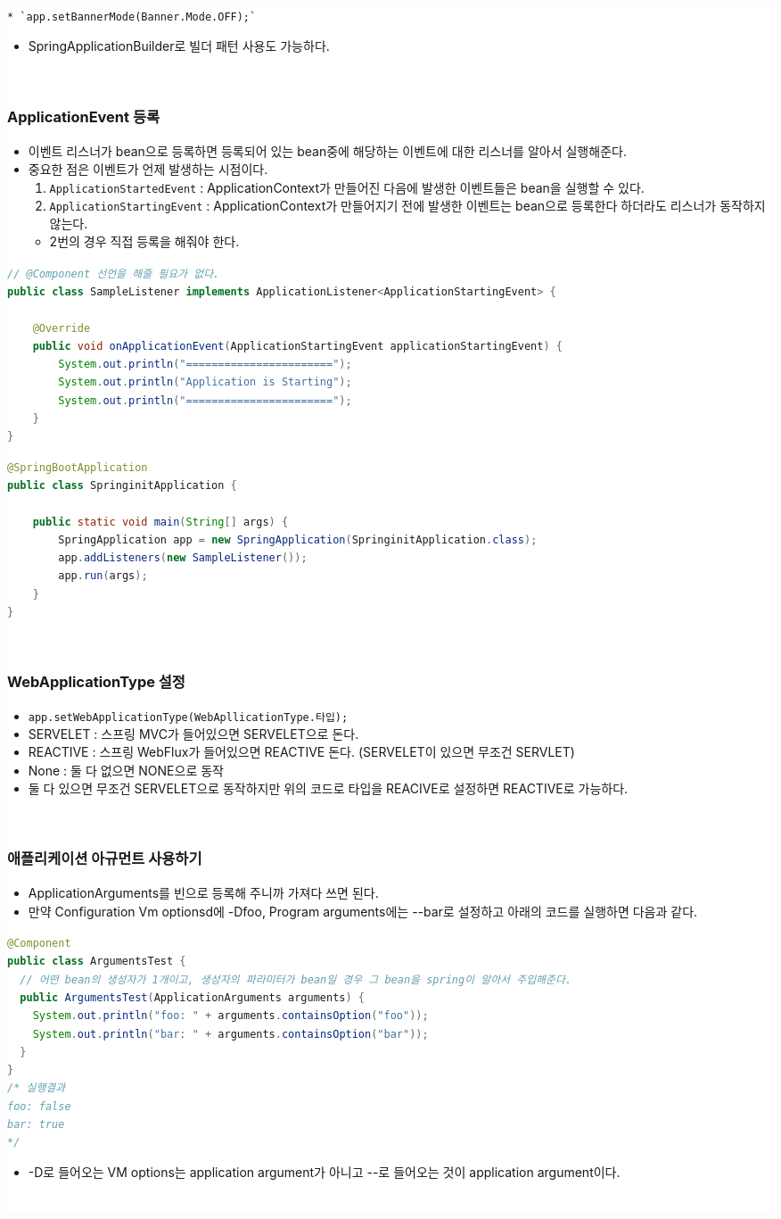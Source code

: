     * `app.setBannerMode(Banner.Mode.OFF);`
- SpringApplicationBuilder로 빌더 패턴 사용도 가능하다.
<br>

### ApplicationEvent 등록
- 이벤트 리스너가 bean으로 등록하면 등록되어 있는 bean중에 해당하는 이벤트에 대한 리스너를 알아서 실행해준다.
- 중요한 점은 이벤트가 언제 발생하는 시점이다.
    1. `ApplicationStartedEvent` : ApplicationContext가 만들어진 다음에 발생한 이벤트들은 bean을 실행할 수 있다.
    2. `ApplicationStartingEvent` : ApplicationContext가 만들어지기 전에 발생한 이벤트는 bean으로 등록한다 하더라도 리스너가 동작하지 않는다.
    * 2번의 경우 직접 등록을 해줘야 한다.
```java
// @Component 선언을 해줄 필요가 없다.
public class SampleListener implements ApplicationListener<ApplicationStartingEvent> {

    @Override
    public void onApplicationEvent(ApplicationStartingEvent applicationStartingEvent) {
        System.out.println("=======================");
        System.out.println("Application is Starting");
        System.out.println("=======================");
    }
}
```
```java
@SpringBootApplication
public class SpringinitApplication {

	public static void main(String[] args) {
		SpringApplication app = new SpringApplication(SpringinitApplication.class);
		app.addListeners(new SampleListener());
		app.run(args);
	}
}
``` 
<br>

### WebApplicationType 설정
- `app.setWebApplicationType(WebApllicationType.타입);`
- SERVELET : 스프링 MVC가 들어있으면 SERVELET으로 돈다. 
- REACTIVE : 스프링 WebFlux가 들어있으면 REACTIVE 돈다. (SERVELET이 있으면 무조건 SERVLET)
- None : 둘 다 없으면 NONE으로 동작
- 둘 다 있으면 무조건 SERVELET으로 동작하지만 위의 코드로 타입을 REACIVE로 설정하면 REACTIVE로 가능하다.
<br>

### 애플리케이션 아규먼트 사용하기
- ApplicationArguments를 빈으로 등록해 주니까 가져다 쓰면 된다.
- 만약 Configuration Vm optionsd에 -Dfoo, Program arguments에는 --bar로 설정하고 아래의 코드를 실행하면 다음과 같다.
```java
@Component
public class ArgumentsTest {
  // 어떤 bean의 생성자가 1개이고, 생성자의 파라미터가 bean일 경우 그 bean을 spring이 알아서 주입해준다.
  public ArgumentsTest(ApplicationArguments arguments) {
    System.out.println("foo: " + arguments.containsOption("foo"));
    System.out.println("bar: " + arguments.containsOption("bar"));
  }
}
/* 실행결과
foo: false
bar: true 
*/
```
- -D로 들어오는 VM options는 application argument가 아니고 --로 들어오는 것이 application argument이다.
<br>

